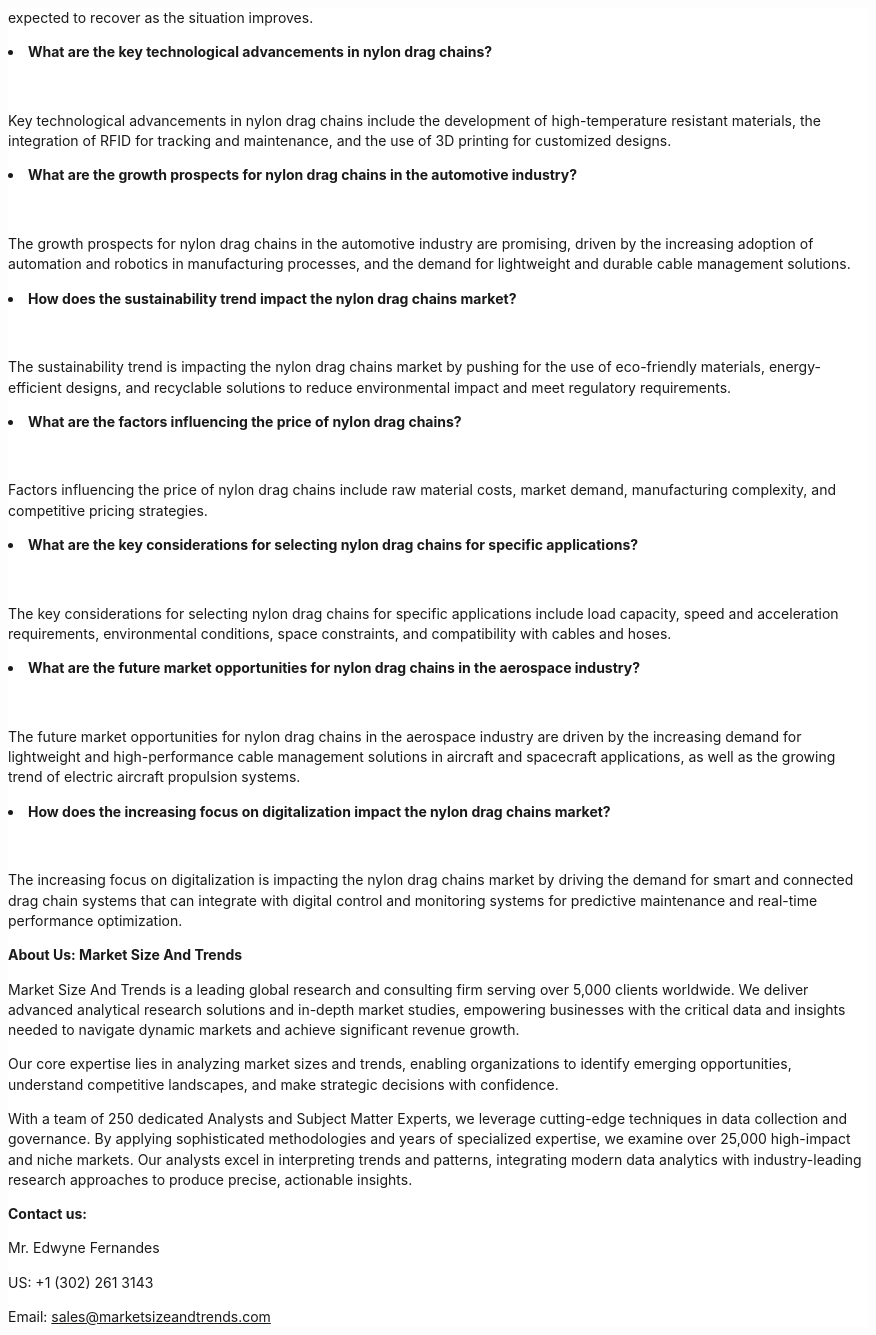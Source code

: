 expected to recover as the situation improves.</p> <li><strong>What are the key technological advancements in nylon drag chains?</strong></li> <p>&nbsp;</p><p>Key technological advancements in nylon drag chains include the development of high-temperature resistant materials, the integration of RFID for tracking and maintenance, and the use of 3D printing for customized designs.</p> <li><strong>What are the growth prospects for nylon drag chains in the automotive industry?</strong></li> <p>&nbsp;</p><p>The growth prospects for nylon drag chains in the automotive industry are promising, driven by the increasing adoption of automation and robotics in manufacturing processes, and the demand for lightweight and durable cable management solutions.</p> <li><strong>How does the sustainability trend impact the nylon drag chains market?</strong></li> <p>&nbsp;</p><p>The sustainability trend is impacting the nylon drag chains market by pushing for the use of eco-friendly materials, energy-efficient designs, and recyclable solutions to reduce environmental impact and meet regulatory requirements.</p> <li><strong>What are the factors influencing the price of nylon drag chains?</strong></li> <p>&nbsp;</p><p>Factors influencing the price of nylon drag chains include raw material costs, market demand, manufacturing complexity, and competitive pricing strategies.</p> <li><strong>What are the key considerations for selecting nylon drag chains for specific applications?</strong></li> <p>&nbsp;</p><p>The key considerations for selecting nylon drag chains for specific applications include load capacity, speed and acceleration requirements, environmental conditions, space constraints, and compatibility with cables and hoses.</p> <li><strong>What are the future market opportunities for nylon drag chains in the aerospace industry?</strong></li> <p>&nbsp;</p><p>The future market opportunities for nylon drag chains in the aerospace industry are driven by the increasing demand for lightweight and high-performance cable management solutions in aircraft and spacecraft applications, as well as the growing trend of electric aircraft propulsion systems.</p> <li><strong>How does the increasing focus on digitalization impact the nylon drag chains market?</strong></li> <p>&nbsp;</p><p>The increasing focus on digitalization is impacting the nylon drag chains market by driving the demand for smart and connected drag chain systems that can integrate with digital control and monitoring systems for predictive maintenance and real-time performance optimization.</p></ol></body></html></p><p><strong>About Us:&nbsp;Market Size And Trends</strong></p><p>Market Size And Trends&nbsp;is a leading global research and consulting firm serving over 5,000 clients worldwide. We deliver advanced analytical research solutions and in-depth market studies, empowering businesses with the critical data and insights needed to navigate dynamic markets and achieve significant revenue growth.</p><p>Our core expertise lies in analyzing market sizes and trends, enabling organizations to identify emerging opportunities, understand competitive landscapes, and make strategic decisions with confidence.</p><p>With a team of 250 dedicated Analysts and Subject Matter Experts, we leverage cutting-edge techniques in data collection and governance. By applying sophisticated methodologies and years of specialized expertise, we examine over 25,000 high-impact and niche markets. Our analysts excel in interpreting trends and patterns, integrating modern data analytics with industry-leading research approaches to produce precise, actionable insights.</p><p><strong>Contact us:</strong></p><p>Mr. Edwyne Fernandes</p><p>US: +1 (302) 261 3143</p><p>Email: <a href="mailto:sales@marketsizeandtrends.com">sales@marketsizeandtrends.com</a>&nbsp;</p>
